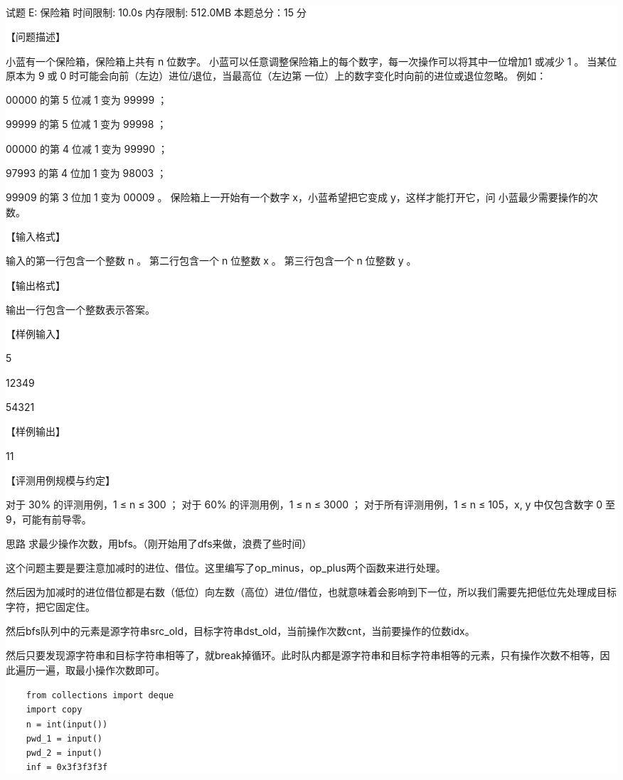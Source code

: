 





试题 E: 保险箱
时间限制: 10.0s 内存限制: 512.0MB 本题总分：15 分

【问题描述】

小蓝有一个保险箱，保险箱上共有 n 位数字。 小蓝可以任意调整保险箱上的每个数字，每一次操作可以将其中一位增加1 或减少 1 。 当某位原本为 9 或 0 时可能会向前（左边）进位/退位，当最高位（左边第 一位）上的数字变化时向前的进位或退位忽略。 例如：

00000 的第 5 位减 1 变为 99999 ；

99999 的第 5 位减 1 变为 99998 ；

00000 的第 4 位减 1 变为 99990 ；

97993 的第 4 位加 1 变为 98003 ；

99909 的第 3 位加 1 变为 00009 。 保险箱上一开始有一个数字 x，小蓝希望把它变成 y，这样才能打开它，问 小蓝最少需要操作的次数。

【输入格式】

输入的第一行包含一个整数 n 。 第二行包含一个 n 位整数 x 。 第三行包含一个 n 位整数 y 。

【输出格式】

输出一行包含一个整数表示答案。


【样例输入】

5 

12349 

54321

【样例输出】

11

【评测用例规模与约定】

对于 30% 的评测用例，1 ≤ n ≤ 300 ； 对于 60% 的评测用例，1 ≤ n ≤ 3000 ； 对于所有评测用例，1 ≤ n ≤ 105，x, y 中仅包含数字 0 至 9，可能有前导零。

思路
求最少操作次数，用bfs。（刚开始用了dfs来做，浪费了些时间）

这个问题主要是要注意加减时的进位、借位。这里编写了op_minus，op_plus两个函数来进行处理。

然后因为加减时的进位借位都是右数（低位）向左数（高位）进位/借位，也就意味着会影响到下一位，所以我们需要先把低位先处理成目标字符，把它固定住。

然后bfs队列中的元素是源字符串src_old，目标字符串dst_old，当前操作次数cnt，当前要操作的位数idx。

然后只要发现源字符串和目标字符串相等了，就break掉循环。此时队内都是源字符串和目标字符串相等的元素，只有操作次数不相等，因此遍历一遍，取最小操作次数即可。


        from collections import deque
        import copy
        n = int(input())
        pwd_1 = input()
        pwd_2 = input()
        inf = 0x3f3f3f3f
